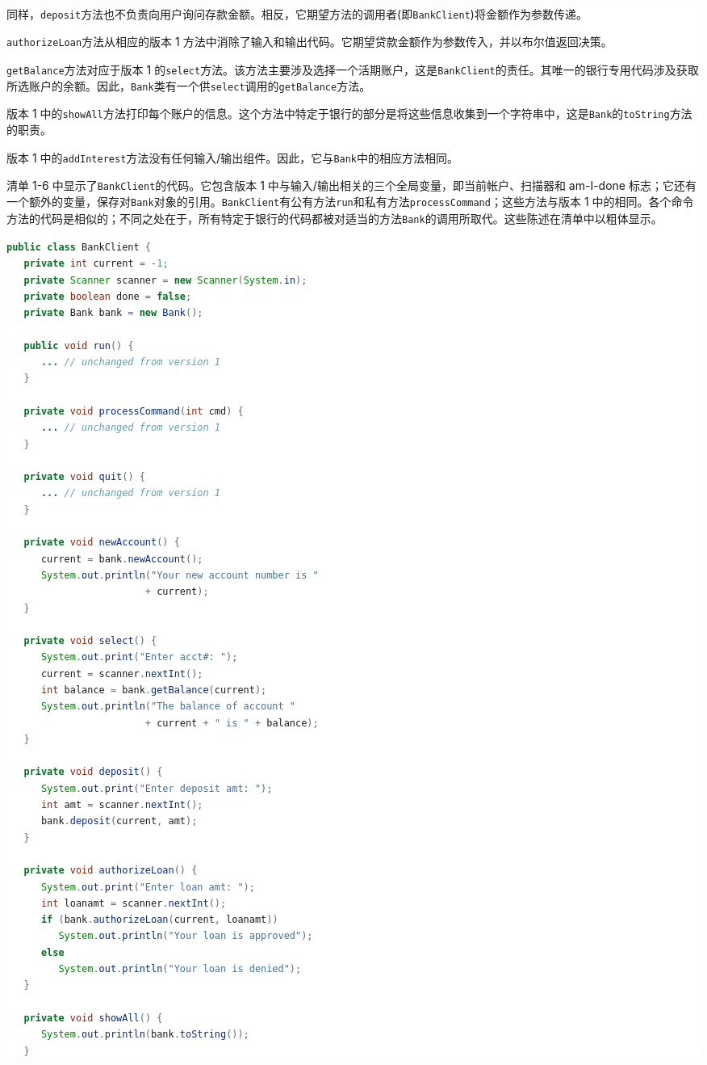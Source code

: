 同样，`deposit`方法也不负责向用户询问存款金额。相反，它期望方法的调用者(即`BankClient`)将金额作为参数传递。

`authorizeLoan`方法从相应的版本 1 方法中消除了输入和输出代码。它期望贷款金额作为参数传入，并以布尔值返回决策。

`getBalance`方法对应于版本 1 的`select`方法。该方法主要涉及选择一个活期账户，这是`BankClient`的责任。其唯一的银行专用代码涉及获取所选账户的余额。因此，`Bank`类有一个供`select`调用的`getBalance`方法。

版本 1 中的`showAll`方法打印每个账户的信息。这个方法中特定于银行的部分是将这些信息收集到一个字符串中，这是`Bank`的`toString`方法的职责。

版本 1 中的`addInterest`方法没有任何输入/输出组件。因此，它与`Bank`中的相应方法相同。

清单 1-6 中显示了`BankClient`的代码。它包含版本 1 中与输入/输出相关的三个全局变量，即当前帐户、扫描器和 am-I-done 标志；它还有一个额外的变量，保存对`Bank`对象的引用。`BankClient`有公有方法`run`和私有方法`processCommand`；这些方法与版本 1 中的相同。各个命令方法的代码是相似的；不同之处在于，所有特定于银行的代码都被对适当的方法`Bank`的调用所取代。这些陈述在清单中以粗体显示。

```java
public class BankClient {
   private int current = -1;
   private Scanner scanner = new Scanner(System.in);
   private boolean done = false;
   private Bank bank = new Bank();

   public void run() {
      ... // unchanged from version 1
   }

   private void processCommand(int cmd) {
      ... // unchanged from version 1
   }

   private void quit() {
      ... // unchanged from version 1
   }

   private void newAccount() {
      current = bank.newAccount();
      System.out.println("Your new account number is "
                        + current);
   }

   private void select() {
      System.out.print("Enter acct#: ");
      current = scanner.nextInt();
      int balance = bank.getBalance(current);
      System.out.println("The balance of account "
                        + current + " is " + balance);
   }

   private void deposit() {
      System.out.print("Enter deposit amt: ");
      int amt = scanner.nextInt();
      bank.deposit(current, amt);
   }

   private void authorizeLoan() {
      System.out.print("Enter loan amt: ");
      int loanamt = scanner.nextInt();
      if (bank.authorizeLoan(current, loanamt))
         System.out.println("Your loan is approved");
      else
         System.out.println("Your loan is denied");
   }

   private void showAll() {
      System.out.println(bank.toString());
   }
```